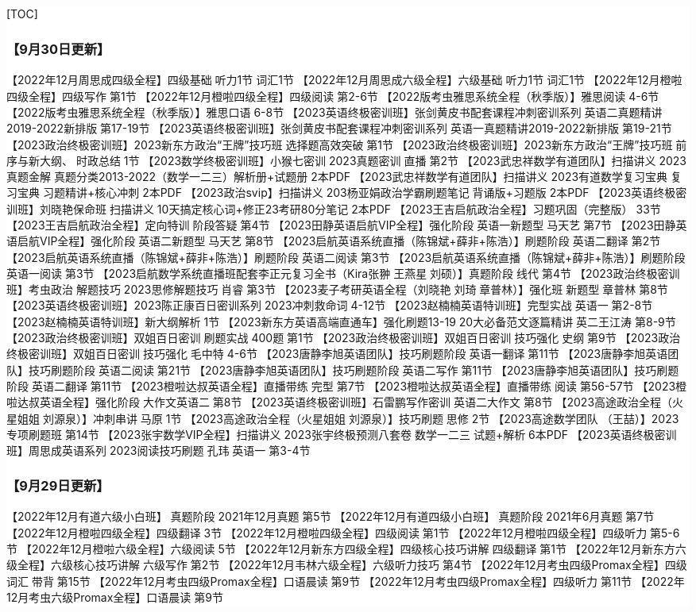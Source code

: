 [TOC]

### 【9月30日更新】
【2022年12月周思成四级全程】四级基础 听力1节 词汇1节
【2022年12月周思成六级全程】六级基础 听力1节 词汇1节
【2022年12月橙啦四级全程】四级写作 第1节
【2022年12月橙啦四级全程】四级阅读 第2-6节
【2022版考虫雅思系统全程（秋季版）】雅思阅读 4-6节
【2022版考虫雅思系统全程（秋季版）】雅思口语 6-8节
【2023英语终极密训班】张剑黄皮书配套课程冲刺密训系列 英语二真题精讲2019-2022新排版 第17-19节
【2023英语终极密训班】张剑黄皮书配套课程冲刺密训系列 英语一真题精讲2019-2022新排版 第19-21节
【2023政治终极密训班】2023新东方政治“王牌”技巧班 选择题高效突破 第1节
【2023政治终极密训班】2023新东方政治“王牌”技巧班 前序与新大纲、 时政总结 1节
【2023数学终极密训班】小猴七密训 2023真题密训 直播 第2节
【2023武忠祥数学有道团队】扫描讲义 2023真题金解 真题分类2013-2022（数学一二三）解析册+试题册 2本PDF
【2023武忠祥数学有道团队】扫描讲义 2023有道数学复习宝典 复习宝典 习题精讲+核心冲刺 2本PDF
【2023政治svip】扫描讲义 203杨亚娟政治学霸刷题笔记 背诵版+习题版 2本PDF
【2023英语终极密训班】刘晓艳保命班  扫描讲义 10天搞定核心词+修正23考研80分笔记 2本PDF
【2023王吉启航政治全程】习题巩固（完整版） 33节
【2023王吉启航政治全程】定向特训 阶段答疑 第4节
【2023田静英语启航VIP全程】强化阶段 英语一新题型 马天艺 第7节
【2023田静英语启航VIP全程】强化阶段 英语二新题型 马天艺 第8节
【2023启航英语系统直播（陈锦斌+薛非+陈浩）】刷题阶段 英语二翻译 第2节
【2023启航英语系统直播（陈锦斌+薛非+陈浩）】刷题阶段 英语二阅读 第3节
【2023启航英语系统直播（陈锦斌+薛非+陈浩）】刷题阶段 英语一阅读 第3节
【2023启航数学系统直播班配套李正元复习全书（Kira张翀 王燕星 刘硕）】真题阶段 线代 第4节
【2023政治终极密训班】考虫政治 解题技巧 2023思修解题技巧 肖睿 第3节
【2023麦子考研英语全程（刘晓艳 刘琦 章普林）】强化班 新题型 章普林 第8节
【2023英语终极密训班】2023陈正康百日密训系列 2023冲刺救命词 4-12节
【2023赵楠楠英语特训班】完型实战 英语一 第2-8节
【2023赵楠楠英语特训班】新大纲解析 1节
【2023新东方英语高端直通车】强化刷题13-19 20大必备范文逐篇精讲 英二王江涛 第8-9节
【2023政治终极密训班】双姐百日密训 刷题实战 400题 第1节
【2023政治终极密训班】双姐百日密训 技巧强化 史纲 第9节
【2023政治终极密训班】双姐百日密训 技巧强化 毛中特 4-6节
【2023唐静李旭英语团队】技巧刷题阶段 英语一翻译 第11节
【2023唐静李旭英语团队】技巧刷题阶段 英语二阅读 第21节
【2023唐静李旭英语团队】技巧刷题阶段 英语二写作 第11节
【2023唐静李旭英语团队】技巧刷题阶段 英语二翻译 第11节
【2023橙啦达叔英语全程】直播带练 完型 第7节
【2023橙啦达叔英语全程】直播带练 阅读 第56-57节
【2023橙啦达叔英语全程】强化阶段 大作文英语二 第8节
【2023英语终极密训班】石雷鹏写作密训 英语二大作文 第8节
【2023高途政治全程（火星姐姐 刘源泉）】冲刺串讲 马原 1节
【2023高途政治全程（火星姐姐 刘源泉）】技巧刷题 思修 2节
【2023高途数学团队 （王喆）】2023专项刷题班 第14节
【2023张宇数学VIP全程】扫描讲义 2023张宇终极预测八套卷 数学一二三 试题+解析 6本PDF
【2023英语终极密训班】周思成英语系列 2023阅读技巧刷题 孔玮 英语一 第3-4节

### 【9月29日更新】
【2022年12月有道六级小白班】 真题阶段 2021年12月真题 第5节
【2022年12月有道四级小白班】 真题阶段 2021年6月真题 第7节
【2022年12月橙啦四级全程】四级翻译 3节
【2022年12月橙啦四级全程】四级阅读 第1节
【2022年12月橙啦四级全程】四级听力 第5-6节
【2022年12月橙啦六级全程】六级阅读 5节
【2022年12月新东方四级全程】四级核心技巧讲解 四级翻译 第1节
【2022年12月新东方六级全程】六级核心技巧讲解 六级写作 第2节
【2022年12月韦林六级全程】六级听力技巧 第4节
【2022年12月考虫四级Promax全程】四级词汇 带背 第15节
【2022年12月考虫四级Promax全程】口语晨读 第9节
【2022年12月考虫四级Promax全程】四级听力 第11节
【2022年12月考虫六级Promax全程】口语晨读 第9节